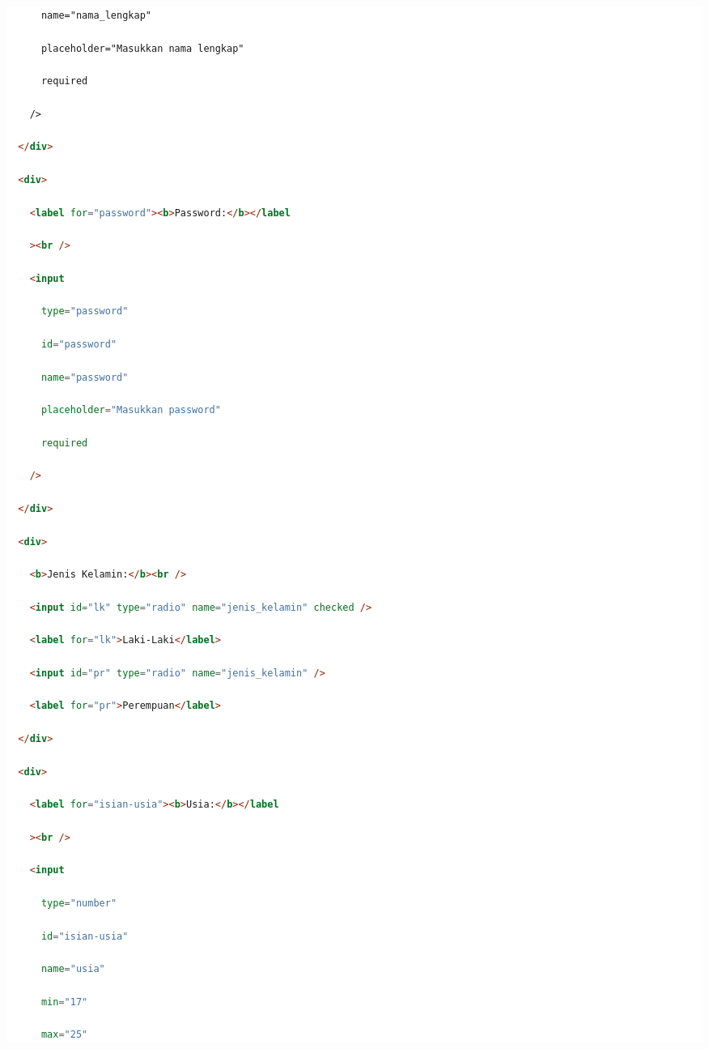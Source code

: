 ```html
      name="nama_lengkap"

      placeholder="Masukkan nama lengkap"

      required

    />

  </div>

  <div>

    <label for="password"><b>Password:</b></label

    ><br />

    <input

      type="password"

      id="password"

      name="password"

      placeholder="Masukkan password"

      required

    />

  </div>

  <div>

    <b>Jenis Kelamin:</b><br />

    <input id="lk" type="radio" name="jenis_kelamin" checked />

    <label for="lk">Laki-Laki</label>

    <input id="pr" type="radio" name="jenis_kelamin" />

    <label for="pr">Perempuan</label>

  </div>

  <div>

    <label for="isian-usia"><b>Usia:</b></label

    ><br />

    <input

      type="number"

      id="isian-usia"

      name="usia"

      min="17"

      max="25"
```